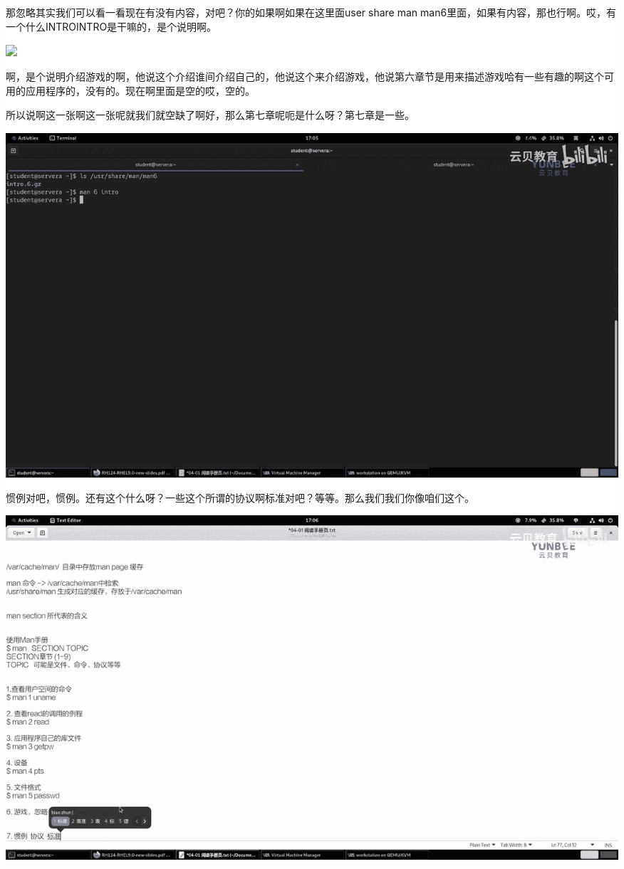 那忽略其实我们可以看一看现在有没有内容，对吧？你的如果啊如果在这里面user share man man6里面，如果有内容，那也行啊。哎，有一个什么INTROINTRO是干嘛的，是个说明啊。



![](img/8bc094d4f73ba76261cadbcbe0915eaa_64.png)

啊，是个说明介绍游戏的啊，他说这个介绍谁间介绍自己的，他说这个来介绍游戏，他说第六章节是用来描述游戏哈有一些有趣的啊这个可用的应用程序的，没有的。现在啊里面是空的哎，空的。

所以说啊这一张啊这一张呢就我们就空缺了啊好，那么第七章呢呃是什么呀？第七章是一些。

![](img/8bc094d4f73ba76261cadbcbe0915eaa_66.png)

惯例对吧，惯例。还有这个什么呀？一些这个所谓的协议啊标准对吧？等等。那么我们我们你像咱们这个。

![](img/8bc094d4f73ba76261cadbcbe0915eaa_68.png)
